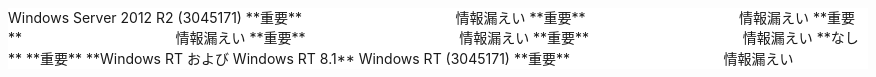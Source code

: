 </td>
</tr>
<tr>
<td style="border:1px solid black;">
Windows Server 2012 R2  
(3045171)

</td>
<td style="border:1px solid black;">
**重要**                                        
情報漏えい

</td>
<td style="border:1px solid black;">
**重要**                                        
情報漏えい

</td>
<td style="border:1px solid black;">
**重要**                                        
情報漏えい

</td>
<td style="border:1px solid black;">
**重要**                                        
情報漏えい

</td>
<td style="border:1px solid black;">
**重要**                                        
情報漏えい

</td>
<td style="border:1px solid black;">
**なし**

</td>
<td style="border:1px solid black;">
**重要**

</td>
</tr>
<tr>
<td style="border:1px solid black;" colspan="8">
**Windows RT および Windows RT 8.1**

</td>
</tr>
<tr>
<td style="border:1px solid black;">
Windows RT  
(3045171)

</td>
<td style="border:1px solid black;">
**重要**                                        
情報漏えい

